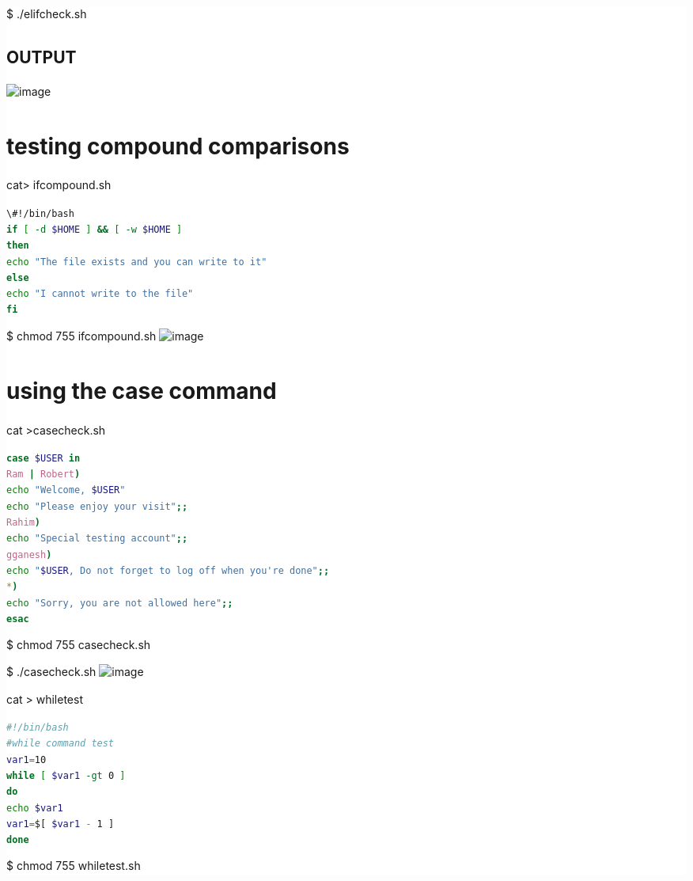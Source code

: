 $ ./elifcheck.sh 
## OUTPUT
![image](https://github.com/SGokul2005/OS-Linux-commands-Shell-script/assets/147121825/32f3ed62-cc87-435e-a9ed-ab0cf84704f9)


# testing compound comparisons
cat> ifcompound.sh 
```bash
\#!/bin/bash
if [ -d $HOME ] && [ -w $HOME ]
then
echo "The file exists and you can write to it"
else
echo "I cannot write to the file"
fi
```
$ chmod 755 ifcompound.sh
![image](https://github.com/SGokul2005/OS-Linux-commands-Shell-script/assets/147121825/99074e9f-7e6e-4f4c-a2bb-a913445160a7)

# using the case command
cat >casecheck.sh 
```bash
case $USER in
Ram | Robert)
echo "Welcome, $USER"
echo "Please enjoy your visit";;
Rahim)
echo "Special testing account";;
gganesh)
echo "$USER, Do not forget to log off when you're done";;
*)
echo "Sorry, you are not allowed here";;
esac
```
$ chmod 755 casecheck.sh 
 
$ ./casecheck.sh 
 ![image](https://github.com/SGokul2005/OS-Linux-commands-Shell-script/assets/147121825/b07f2eba-3621-42e6-8768-75f90e2ba524)

cat > whiletest
```bash
#!/bin/bash
#while command test
var1=10
while [ $var1 -gt 0 ]
do
echo $var1
var1=$[ $var1 - 1 ]
done
```
$ chmod 755 whiletest.sh
 
